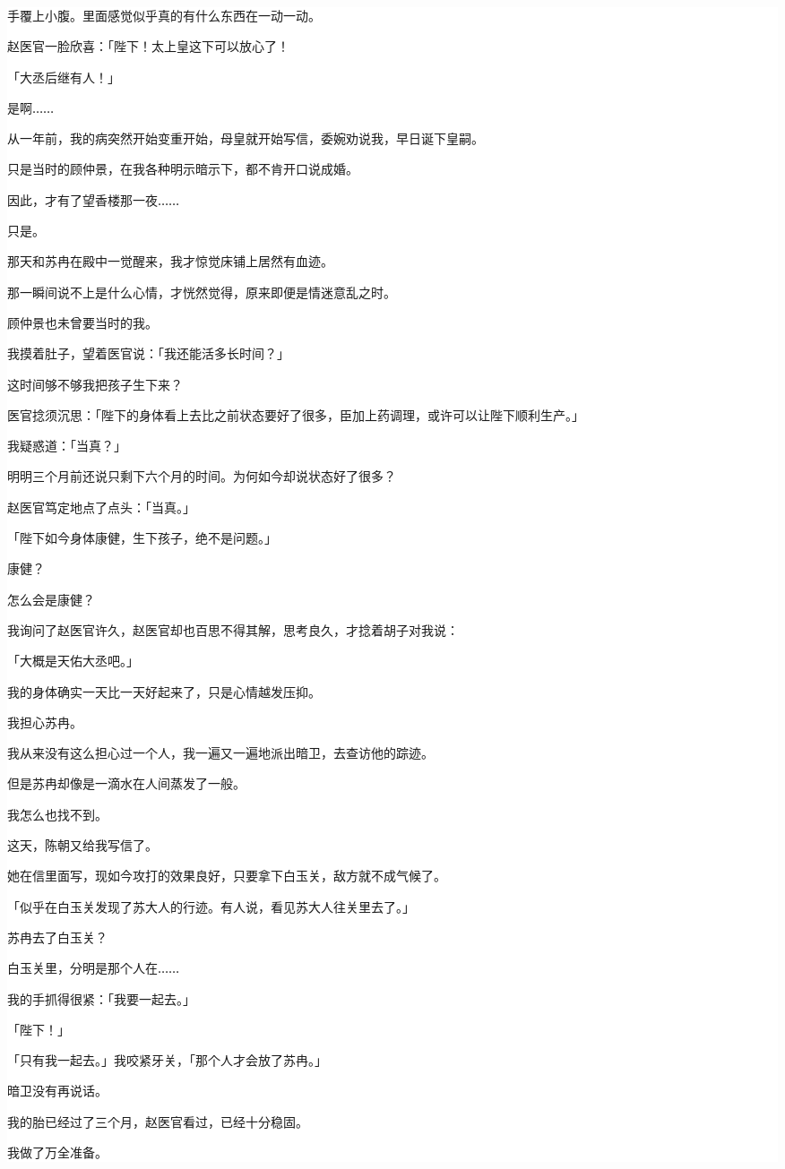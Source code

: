 手覆上小腹。里面感觉似乎真的有什么东西在一动一动。

赵医官一脸欣喜：「陛下！太上皇这下可以放心了！

「大丞后继有人！」

是啊……

从一年前，我的病突然开始变重开始，母皇就开始写信，委婉劝说我，早日诞下皇嗣。

只是当时的顾仲景，在我各种明示暗示下，都不肯开口说成婚。

因此，才有了望香楼那一夜……

只是。

那天和苏冉在殿中一觉醒来，我才惊觉床铺上居然有血迹。

那一瞬间说不上是什么心情，才恍然觉得，原来即便是情迷意乱之时。

顾仲景也未曾要当时的我。

我摸着肚子，望着医官说：「我还能活多长时间？」

这时间够不够我把孩子生下来？

医官捻须沉思：「陛下的身体看上去比之前状态要好了很多，臣加上药调理，或许可以让陛下顺利生产。」

我疑惑道：「当真？」

明明三个月前还说只剩下六个月的时间。为何如今却说状态好了很多？

赵医官笃定地点了点头：「当真。」

「陛下如今身体康健，生下孩子，绝不是问题。」

康健？

怎么会是康健？

我询问了赵医官许久，赵医官却也百思不得其解，思考良久，才捻着胡子对我说：

「大概是天佑大丞吧。」

我的身体确实一天比一天好起来了，只是心情越发压抑。

我担心苏冉。

我从来没有这么担心过一个人，我一遍又一遍地派出暗卫，去查访他的踪迹。

但是苏冉却像是一滴水在人间蒸发了一般。

我怎么也找不到。

这天，陈朝又给我写信了。

她在信里面写，现如今攻打的效果良好，只要拿下白玉关，敌方就不成气候了。

「似乎在白玉关发现了苏大人的行迹。有人说，看见苏大人往关里去了。」

苏冉去了白玉关？

白玉关里，分明是那个人在……

我的手抓得很紧：「我要一起去。」

「陛下！」

「只有我一起去。」我咬紧牙关，「那个人才会放了苏冉。」

暗卫没有再说话。

我的胎已经过了三个月，赵医官看过，已经十分稳固。

我做了万全准备。
